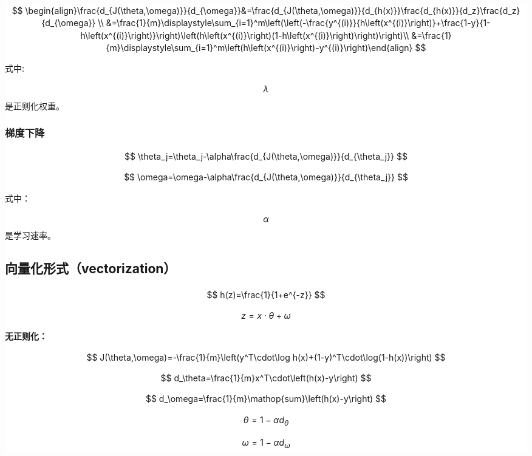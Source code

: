 $$
\begin{align}\frac{d_{J(\theta,\omega)}}{d_{\omega}}&=\frac{d_{J(\theta,\omega)}}{d_{h(x)}}\frac{d_{h(x)}}{d_z}\frac{d_z}{d_{\omega}} \\
&=\frac{1}{m}\displaystyle\sum_{i=1}^m\left(\left(-\frac{y^{(i)}}{h\left(x^{(i)}\right)}+\frac{1-y}{1-h\left(x^{(i)}\right)}\right)\left(h\left(x^{(i)}\right)(1-h\left(x^{(i)}\right)\right)\right)\\
&=\frac{1}{m}\displaystyle\sum_{i=1}^m\left(h\left(x^{(i)}\right)-y^{(i)}\right)\end{align}
$$

式中:

$$\lambda$$是正则化权重。

### 梯度下降

$$
\theta_j=\theta_j-\alpha\frac{d_{J(\theta,\omega)}}{d_{\theta_j}}
$$

$$
\omega=\omega-\alpha\frac{d_{J(\theta,\omega)}}{d_{\theta_j}}
$$

式中：

$$\alpha$$是学习速率。

## 向量化形式（vectorization）

$$
h(z)=\frac{1}{1+e^{-z}}
$$

$$
z=x\cdot\theta+\omega
$$

__无正则化：__

$$
J(\theta,\omega)=-\frac{1}{m}\left(y^T\cdot\log h(x)+(1-y)^T\cdot\log(1-h(x))\right)
$$

$$
d_\theta=\frac{1}{m}x^T\cdot\left(h(x)-y\right)
$$

$$
d_\omega=\frac{1}{m}\mathop{sum}\left(h(x)-y\right)
$$

$$
\theta=1-\alpha d_\theta
$$

$$
\omega=1-\alpha d_\omega
$$
